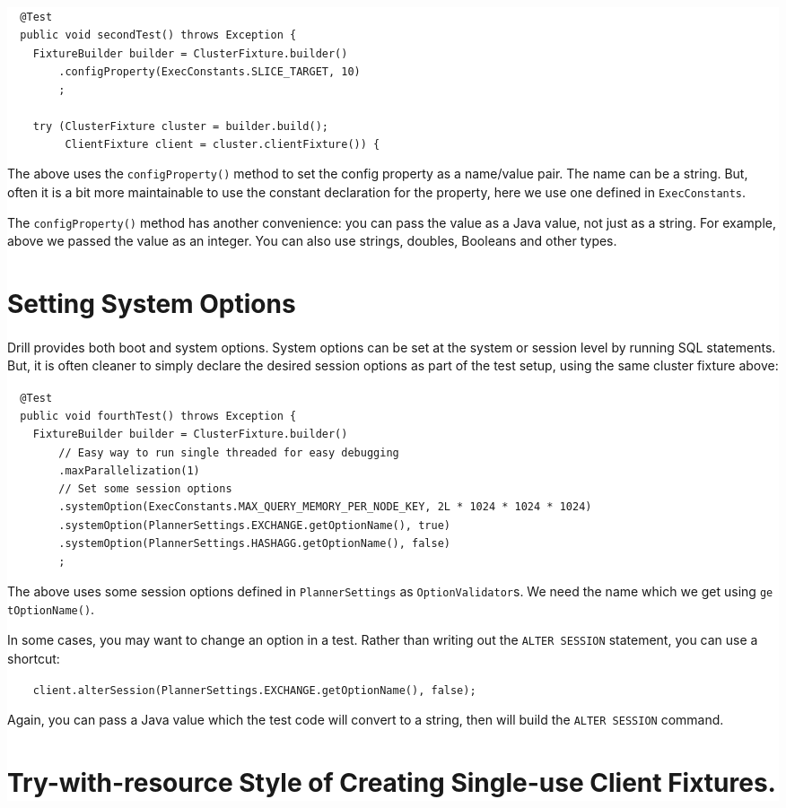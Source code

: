 ```
  @Test
  public void secondTest() throws Exception {
    FixtureBuilder builder = ClusterFixture.builder()
        .configProperty(ExecConstants.SLICE_TARGET, 10)
        ;

    try (ClusterFixture cluster = builder.build();
         ClientFixture client = cluster.clientFixture()) {
```

The above uses the `configProperty()` method to set the config property as a name/value pair. The name can be a string. But, often it is a bit more maintainable to use the constant declaration for the property, here we use one defined in `ExecConstants`.

The `configProperty()` method has another convenience: you can pass the value as a Java value, not just as a string. For example, above we passed the value as an integer. You can also use strings, doubles, Booleans and other types.

# Setting System Options

Drill provides both boot and system options. System options can be set at the system or session level by running SQL statements. But, it is often cleaner to simply declare the desired session options as part of the test setup, using the same cluster fixture above:

```
  @Test
  public void fourthTest() throws Exception {
    FixtureBuilder builder = ClusterFixture.builder()
        // Easy way to run single threaded for easy debugging
        .maxParallelization(1)
        // Set some session options
        .systemOption(ExecConstants.MAX_QUERY_MEMORY_PER_NODE_KEY, 2L * 1024 * 1024 * 1024)
        .systemOption(PlannerSettings.EXCHANGE.getOptionName(), true)
        .systemOption(PlannerSettings.HASHAGG.getOptionName(), false)
        ;
```

The above uses some session options defined in `PlannerSettings` as `OptionValidator`s. We need the name which we get using `getOptionName()`.

In some cases, you may want to change an option in a test. Rather than writing out the `ALTER SESSION` statement, you can use a shortcut:

```
    client.alterSession(PlannerSettings.EXCHANGE.getOptionName(), false);
```

Again, you can pass a Java value which the test code will convert to a string, then will build the `ALTER SESSION` command.

# Try-with-resource Style of Creating Single-use Client Fixtures.
